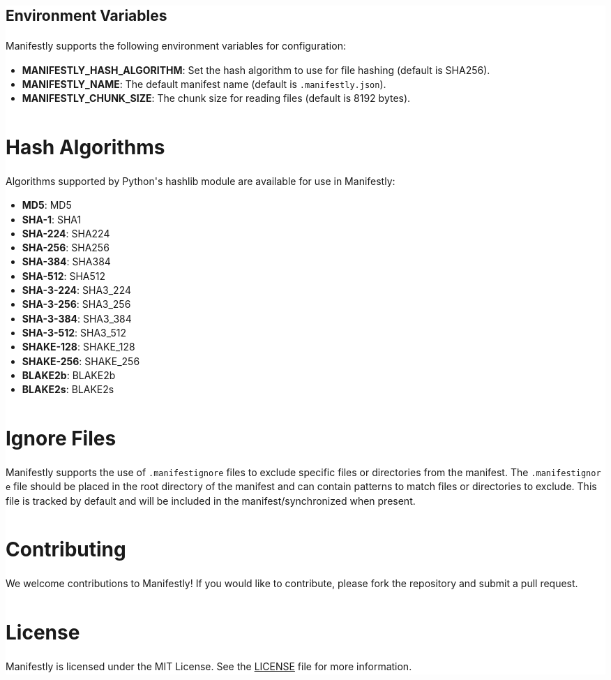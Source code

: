 ## Environment Variables

Manifestly supports the following environment variables for configuration:

* **MANIFESTLY_HASH_ALGORITHM**: Set the hash algorithm to use for file hashing (default is SHA256).
* **MANIFESTLY_NAME**: The default manifest name (default is `.manifestly.json`).
* **MANIFESTLY_CHUNK_SIZE**: The chunk size for reading files (default is 8192 bytes).

# Hash Algorithms

Algorithms supported by Python's hashlib module are available for use in Manifestly:

* **MD5**: MD5
* **SHA-1**: SHA1
* **SHA-224**: SHA224
* **SHA-256**: SHA256
* **SHA-384**: SHA384
* **SHA-512**: SHA512
* **SHA-3-224**: SHA3_224
* **SHA-3-256**: SHA3_256
* **SHA-3-384**: SHA3_384
* **SHA-3-512**: SHA3_512
* **SHAKE-128**: SHAKE_128
* **SHAKE-256**: SHAKE_256
* **BLAKE2b**: BLAKE2b
* **BLAKE2s**: BLAKE2s

# Ignore Files

Manifestly supports the use of `.manifestignore` files to exclude specific files or directories from the manifest.
The `.manifestignore` file should be placed in the root directory of the manifest and can contain patterns to match
files or directories to exclude. This file is tracked by default and will be included in the manifest/synchronized
when present.

# Contributing

We welcome contributions to Manifestly! If you would like to contribute, please fork the repository and submit a pull
request.

# License

Manifestly is licensed under the MIT License. See the [LICENSE](./LICENSE) file for more information.

